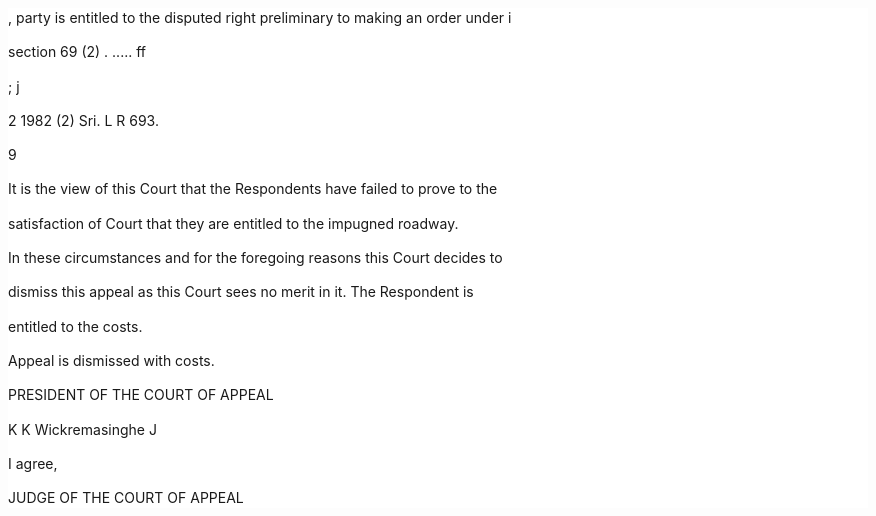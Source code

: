 , party is entitled to the disputed right preliminary to making an order under i

section 69 (2) . ..... ff

; j

2 1982 (2) Sri. L R 693.

9

It is the view of this Court that the Respondents have failed to prove to the

satisfaction of Court that they are entitled to the impugned roadway.

In these circumstances and for the foregoing reasons this Court decides to

dismiss this appeal as this Court sees no merit in it. The Respondent is

entitled to the costs.

Appeal is dismissed with costs.

PRESIDENT OF THE COURT OF APPEAL

K K Wickremasinghe J

I agree,

JUDGE OF THE COURT OF APPEAL